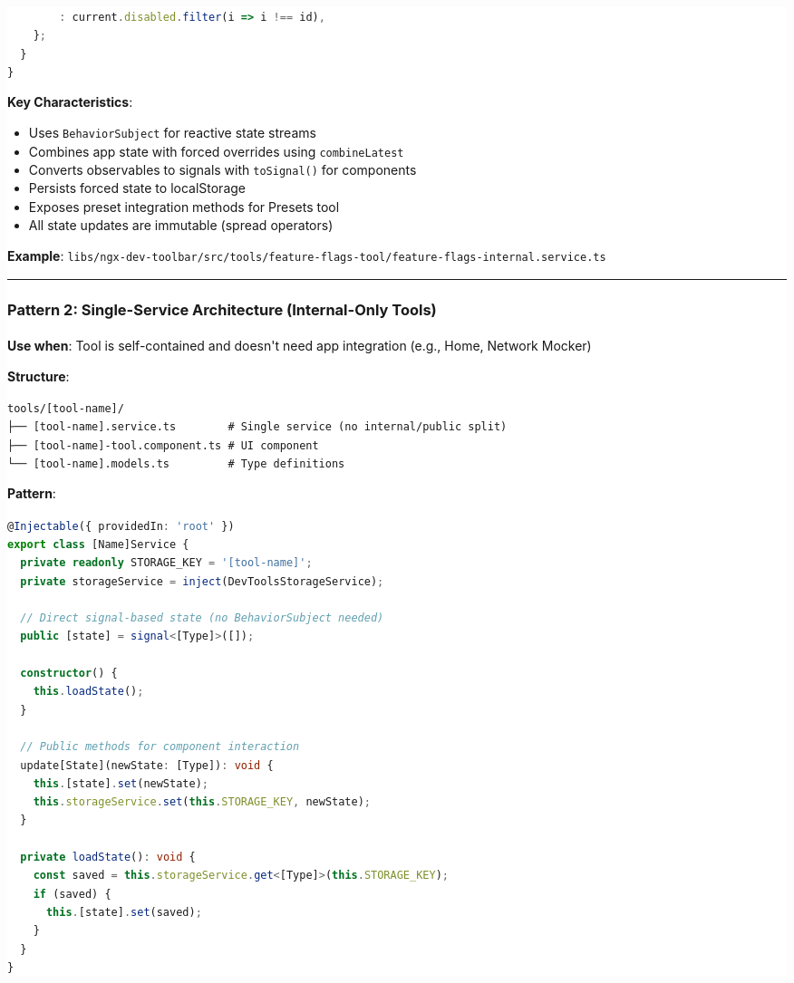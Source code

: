 ```typescript
        : current.disabled.filter(i => i !== id),
    };
  }
}
```

**Key Characteristics**:
- Uses `BehaviorSubject` for reactive state streams
- Combines app state with forced overrides using `combineLatest`
- Converts observables to signals with `toSignal()` for components
- Persists forced state to localStorage
- Exposes preset integration methods for Presets tool
- All state updates are immutable (spread operators)

**Example**: `libs/ngx-dev-toolbar/src/tools/feature-flags-tool/feature-flags-internal.service.ts`

---

### Pattern 2: Single-Service Architecture (Internal-Only Tools)

**Use when**: Tool is self-contained and doesn't need app integration (e.g., Home, Network Mocker)

**Structure**:
```
tools/[tool-name]/
├── [tool-name].service.ts        # Single service (no internal/public split)
├── [tool-name]-tool.component.ts # UI component
└── [tool-name].models.ts         # Type definitions
```

**Pattern**:
```typescript
@Injectable({ providedIn: 'root' })
export class [Name]Service {
  private readonly STORAGE_KEY = '[tool-name]';
  private storageService = inject(DevToolsStorageService);

  // Direct signal-based state (no BehaviorSubject needed)
  public [state] = signal<[Type]>([]);

  constructor() {
    this.loadState();
  }

  // Public methods for component interaction
  update[State](newState: [Type]): void {
    this.[state].set(newState);
    this.storageService.set(this.STORAGE_KEY, newState);
  }

  private loadState(): void {
    const saved = this.storageService.get<[Type]>(this.STORAGE_KEY);
    if (saved) {
      this.[state].set(saved);
    }
  }
}
```
